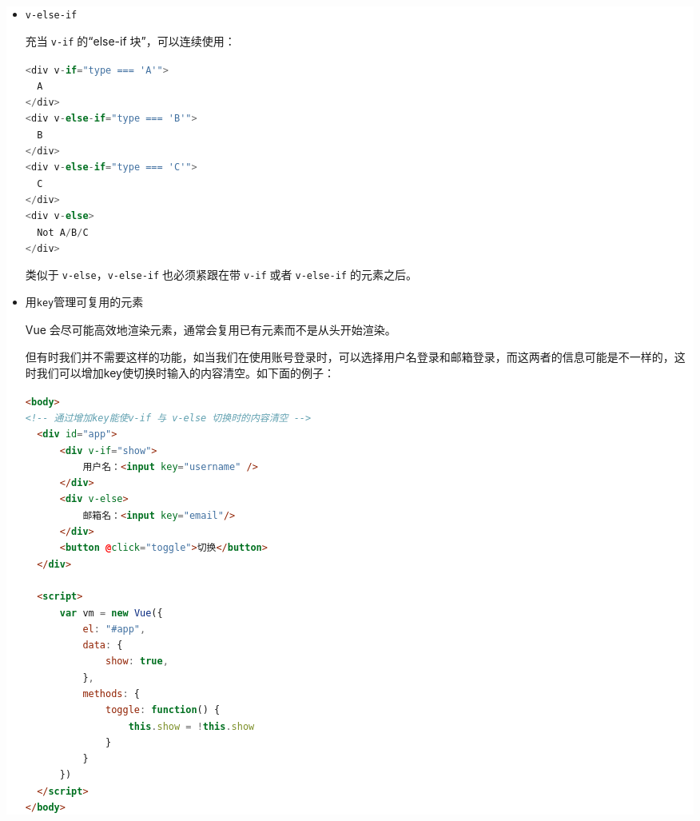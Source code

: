 - `v-else-if`

  充当 `v-if` 的“else-if 块”，可以连续使用：

  ```js
  <div v-if="type === 'A'">
    A
  </div>
  <div v-else-if="type === 'B'">
    B
  </div>
  <div v-else-if="type === 'C'">
    C
  </div>
  <div v-else>
    Not A/B/C
  </div>
  ```

  类似于 `v-else`，`v-else-if` 也必须紧跟在带 `v-if` 或者 `v-else-if` 的元素之后。

- 用`key`管理可复用的元素

  Vue 会尽可能高效地渲染元素，通常会复用已有元素而不是从头开始渲染。

  但有时我们并不需要这样的功能，如当我们在使用账号登录时，可以选择用户名登录和邮箱登录，而这两者的信息可能是不一样的，这时我们可以增加key使切换时输入的内容清空。如下面的例子：

  ```html
  <body>
  <!-- 通过增加key能使v-if 与 v-else 切换时的内容清空 -->
  	<div id="app">
  		<div v-if="show">
  			用户名：<input key="username" />
  		</div>
  		<div v-else>
  			邮箱名：<input key="email"/>
  		</div>
  		<button @click="toggle">切换</button>
  	</div>
  
  	<script>
  		var vm = new Vue({
  			el: "#app",
  			data: {
  				show: true,
  			},
  			methods: {
  				toggle: function() {
  					this.show = !this.show
  				}
  			}
  		})
  	</script>
  </body>
  ```
